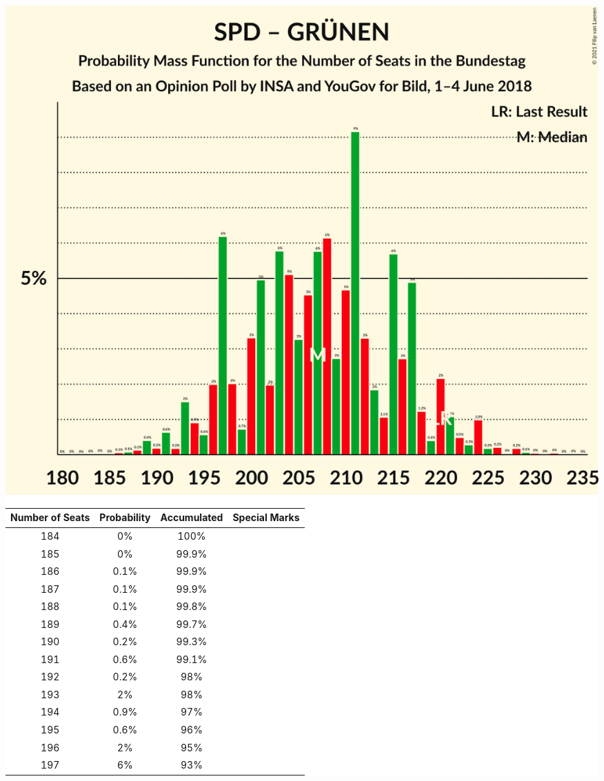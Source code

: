 ![Graph with seats probability mass function not yet produced](2018-06-04-INSAandYouGov-coalitions-seats-pmf-spd–grünen.png "Seats Probability Mass Function")

| Number of Seats | Probability | Accumulated | Special Marks |
|:---------------:|:-----------:|:-----------:|:-------------:|
| 184 | 0% | 100% |  |
| 185 | 0% | 99.9% |  |
| 186 | 0.1% | 99.9% |  |
| 187 | 0.1% | 99.9% |  |
| 188 | 0.1% | 99.8% |  |
| 189 | 0.4% | 99.7% |  |
| 190 | 0.2% | 99.3% |  |
| 191 | 0.6% | 99.1% |  |
| 192 | 0.2% | 98% |  |
| 193 | 2% | 98% |  |
| 194 | 0.9% | 97% |  |
| 195 | 0.6% | 96% |  |
| 196 | 2% | 95% |  |
| 197 | 6% | 93% |  |